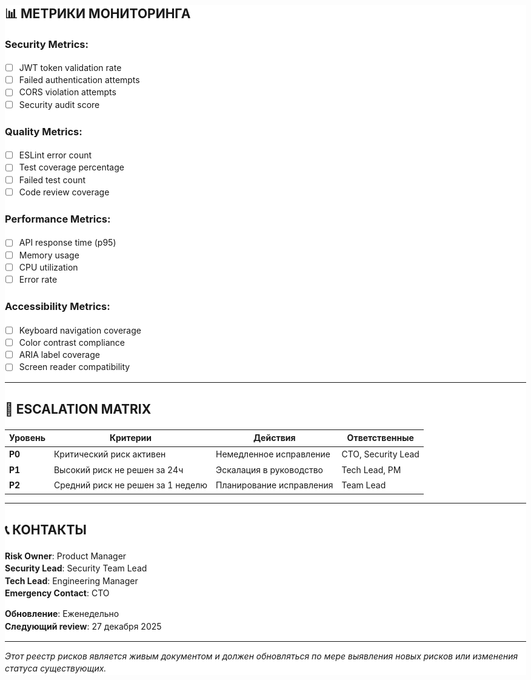 
## 📊 МЕТРИКИ МОНИТОРИНГА

### Security Metrics:
- [ ] JWT token validation rate
- [ ] Failed authentication attempts
- [ ] CORS violation attempts
- [ ] Security audit score

### Quality Metrics:
- [ ] ESLint error count
- [ ] Test coverage percentage
- [ ] Failed test count
- [ ] Code review coverage

### Performance Metrics:
- [ ] API response time (p95)
- [ ] Memory usage
- [ ] CPU utilization
- [ ] Error rate

### Accessibility Metrics:
- [ ] Keyboard navigation coverage
- [ ] Color contrast compliance
- [ ] ARIA label coverage
- [ ] Screen reader compatibility

---

## 🚨 ESCALATION MATRIX

| Уровень | Критерии | Действия | Ответственные |
|---------|----------|----------|---------------|
| **P0** | Критический риск активен | Немедленное исправление | CTO, Security Lead |
| **P1** | Высокий риск не решен за 24ч | Эскалация в руководство | Tech Lead, PM |
| **P2** | Средний риск не решен за 1 неделю | Планирование исправления | Team Lead |

---

## 📞 КОНТАКТЫ

**Risk Owner**: Product Manager  
**Security Lead**: Security Team Lead  
**Tech Lead**: Engineering Manager  
**Emergency Contact**: CTO  

**Обновление**: Еженедельно  
**Следующий review**: 27 декабря 2025  

---

*Этот реестр рисков является живым документом и должен обновляться по мере выявления новых рисков или изменения статуса существующих.*